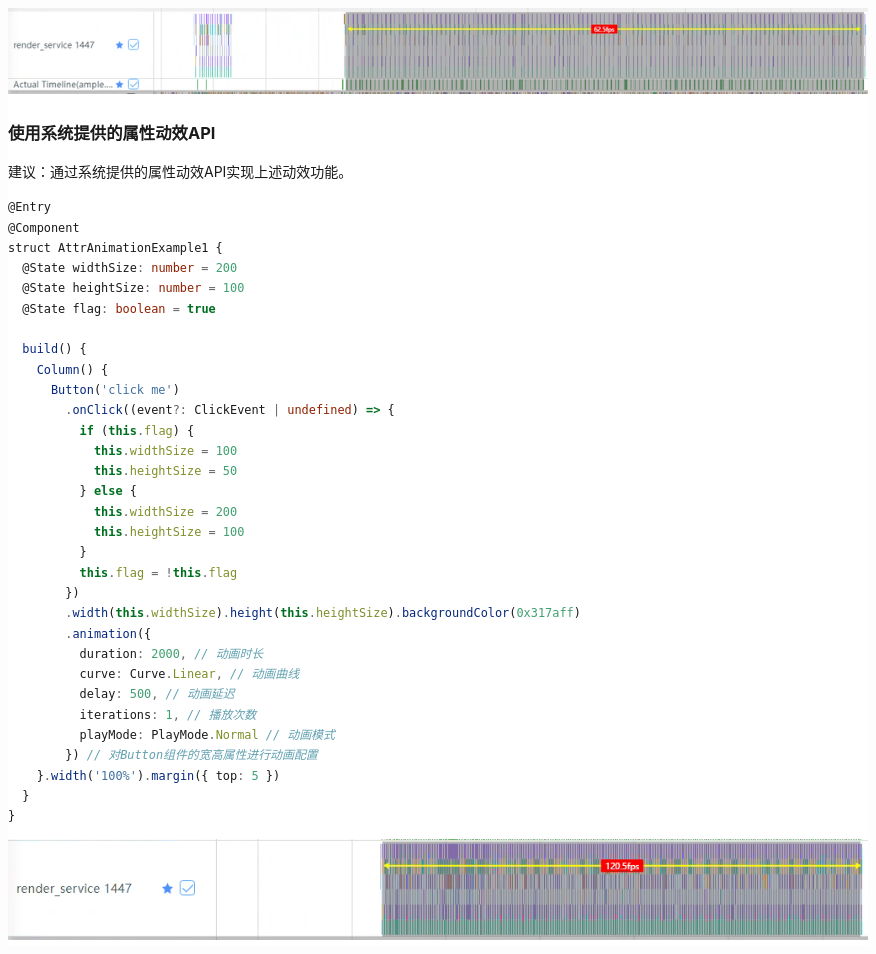 ![img](./figures/reasonable-using-animation-1.png)

### 使用系统提供的属性动效API

建议：通过系统提供的属性动效API实现上述动效功能。

```typescript
@Entry
@Component
struct AttrAnimationExample1 {
  @State widthSize: number = 200
  @State heightSize: number = 100
  @State flag: boolean = true

  build() {
    Column() {
      Button('click me')
        .onClick((event?: ClickEvent | undefined) => {
          if (this.flag) {
            this.widthSize = 100
            this.heightSize = 50
          } else {
            this.widthSize = 200
            this.heightSize = 100
          }
          this.flag = !this.flag
        })
        .width(this.widthSize).height(this.heightSize).backgroundColor(0x317aff)
        .animation({
          duration: 2000, // 动画时长
          curve: Curve.Linear, // 动画曲线
          delay: 500, // 动画延迟
          iterations: 1, // 播放次数
          playMode: PlayMode.Normal // 动画模式
        }) // 对Button组件的宽高属性进行动画配置
    }.width('100%').margin({ top: 5 })
  }
}
```

![img](./figures/reasonable-using-animation-2.png)
